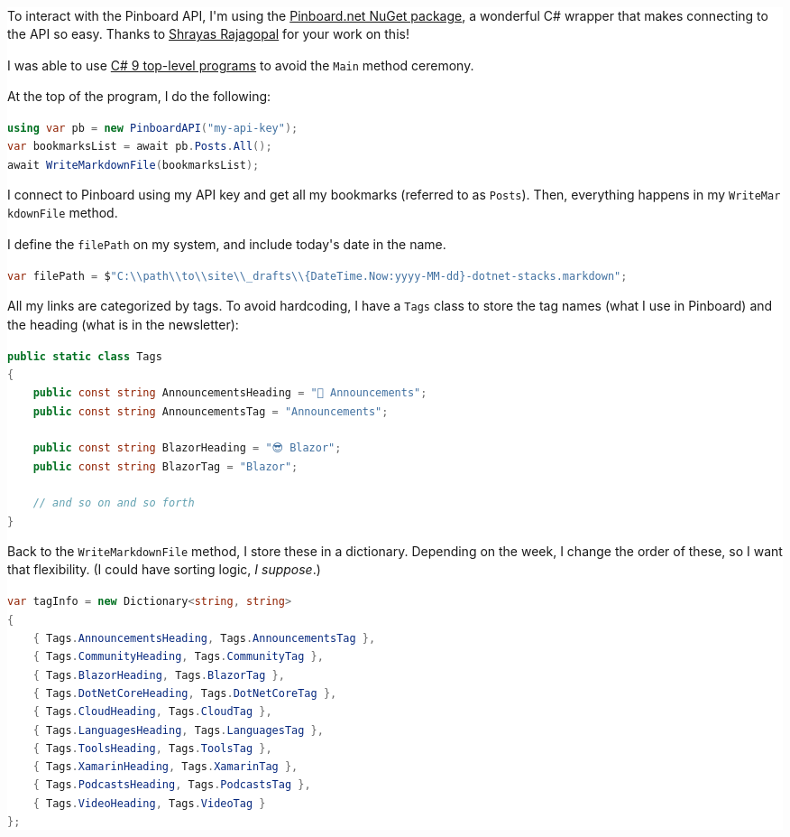 To interact with the Pinboard API, I'm using the [Pinboard.net NuGet package](https://github.com/shrayasr/pinboard.net), a wonderful C# wrapper that makes connecting to the API so easy. Thanks to [Shrayas Rajagopal](https://github.com/shrayasr) for your work on this!

I was able to use [C# 9 top-level programs](https://daveabrock.com/2020/07/09/c-sharp-9-top-level-programs) to avoid the `Main` method ceremony. 

At the top of the program, I do the following:

```csharp
using var pb = new PinboardAPI("my-api-key");
var bookmarksList = await pb.Posts.All();
await WriteMarkdownFile(bookmarksList);
```

I connect to Pinboard using my API key and get all my bookmarks (referred to as `Posts`). Then, everything happens in my `WriteMarkdownFile` method.

I define the `filePath` on my system, and include today's date in the name. 

```csharp
var filePath = $"C:\\path\\to\\site\\_drafts\\{DateTime.Now:yyyy-MM-dd}-dotnet-stacks.markdown";
```

All my links are categorized by tags. To avoid hardcoding, I have a `Tags` class to store the tag names (what I use in Pinboard) and the heading (what is in the newsletter):

```csharp
public static class Tags
{
    public const string AnnouncementsHeading = "📢 Announcements";
    public const string AnnouncementsTag = "Announcements";

    public const string BlazorHeading = "😎 Blazor";
    public const string BlazorTag = "Blazor";

    // and so on and so forth
}
```

Back to the `WriteMarkdownFile` method, I store these in a dictionary. Depending on the week, I change the order of these, so I want that flexibility. (I could have sorting logic, *I suppose*.)

```csharp
var tagInfo = new Dictionary<string, string>
{
    { Tags.AnnouncementsHeading, Tags.AnnouncementsTag },
    { Tags.CommunityHeading, Tags.CommunityTag },
    { Tags.BlazorHeading, Tags.BlazorTag },
    { Tags.DotNetCoreHeading, Tags.DotNetCoreTag },
    { Tags.CloudHeading, Tags.CloudTag },
    { Tags.LanguagesHeading, Tags.LanguagesTag },
    { Tags.ToolsHeading, Tags.ToolsTag },
    { Tags.XamarinHeading, Tags.XamarinTag },
    { Tags.PodcastsHeading, Tags.PodcastsTag },
    { Tags.VideoHeading, Tags.VideoTag }
};
```
